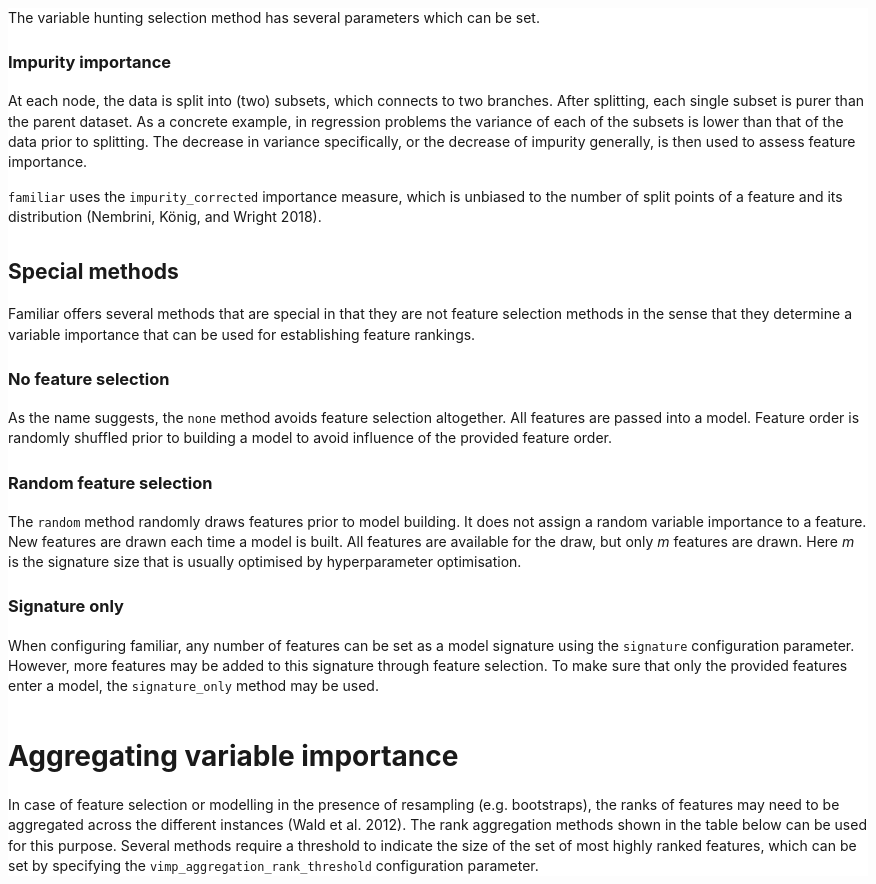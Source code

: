The variable hunting selection method has several parameters which can
be set.

### Impurity importance

At each node, the data is split into (two) subsets, which connects to
two branches. After splitting, each single subset is purer than the
parent dataset. As a concrete example, in regression problems the
variance of each of the subsets is lower than that of the data prior to
splitting. The decrease in variance specifically, or the decrease of
impurity generally, is then used to assess feature importance.

`familiar` uses the `impurity_corrected` importance measure, which is
unbiased to the number of split points of a feature and its distribution
(Nembrini, König, and Wright 2018).

## Special methods

Familiar offers several methods that are special in that they are not
feature selection methods in the sense that they determine a variable
importance that can be used for establishing feature rankings.

### No feature selection

As the name suggests, the `none` method avoids feature selection
altogether. All features are passed into a model. Feature order is
randomly shuffled prior to building a model to avoid influence of the
provided feature order.

### Random feature selection

The `random` method randomly draws features prior to model building. It
does not assign a random variable importance to a feature. New features
are drawn each time a model is built. All features are available for the
draw, but only *m* features are drawn. Here *m* is the signature size
that is usually optimised by hyperparameter optimisation.

### Signature only

When configuring familiar, any number of features can be set as a model
signature using the `signature` configuration parameter. However, more
features may be added to this signature through feature selection. To
make sure that only the provided features enter a model, the
`signature_only` method may be used.

# Aggregating variable importance

In case of feature selection or modelling in the presence of resampling
(e.g. bootstraps), the ranks of features may need to be aggregated
across the different instances (Wald et al. 2012). The rank aggregation
methods shown in the table below can be used for this purpose. Several
methods require a threshold to indicate the size of the set of most
highly ranked features, which can be set by specifying the
`vimp_aggregation_rank_threshold` configuration parameter.
